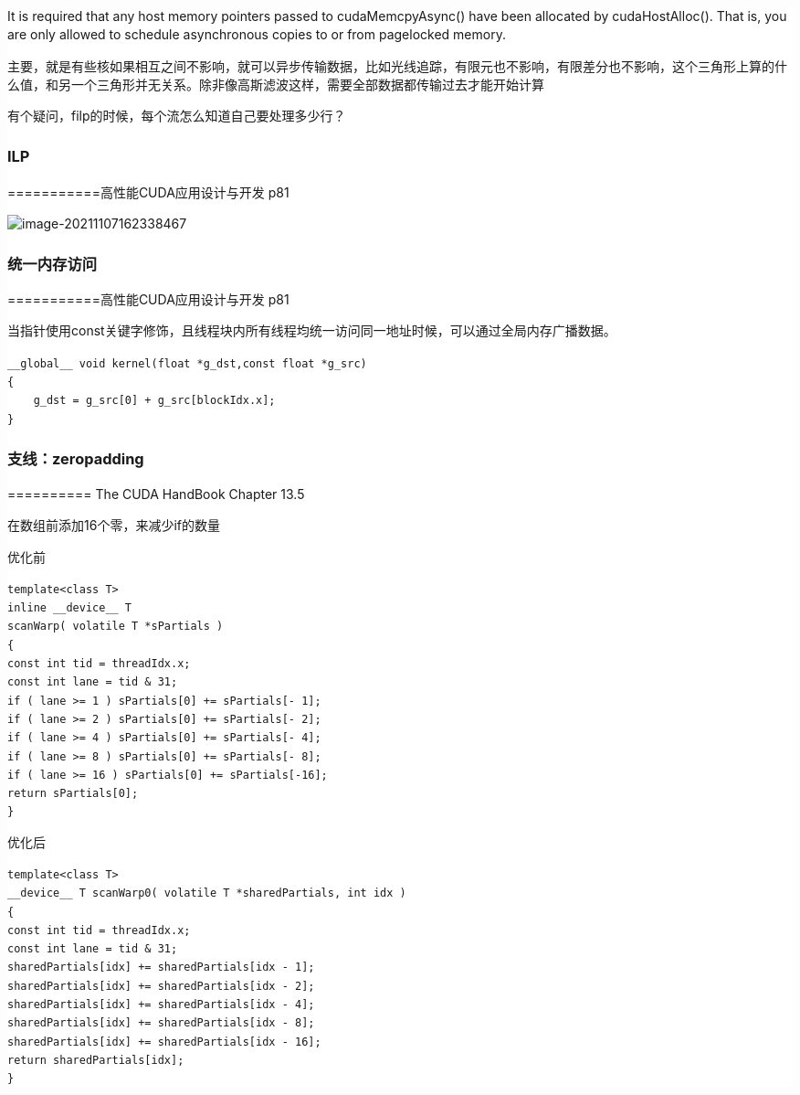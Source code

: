 It is required that any host memory pointers passed to cudaMemcpyAsync() have been allocated by cudaHostAlloc(). That is, you are only allowed to schedule asynchronous copies to or from pagelocked memory.  

主要，就是有些核如果相互之间不影响，就可以异步传输数据，比如光线追踪，有限元也不影响，有限差分也不影响，这个三角形上算的什么值，和另一个三角形并无关系。除非像高斯滤波这样，需要全部数据都传输过去才能开始计算

有个疑问，filp的时候，每个流怎么知道自己要处理多少行？

### ILP

===========高性能CUDA应用设计与开发 p81

![image-20211107162338467](E:\mycode\collection\定理\并行优化\image-20211107162338467.png)

### 统一内存访问

===========高性能CUDA应用设计与开发 p81

当指针使用const关键字修饰，且线程块内所有线程均统一访问同一地址时候，可以通过全局内存广播数据。

```
__global__ void kernel(float *g_dst,const float *g_src)
{
	g_dst = g_src[0] + g_src[blockIdx.x];
}
```

### 支线：zeropadding

========== The CUDA HandBook Chapter 13.5

在数组前添加16个零，来减少if的数量

优化前

```
template<class T>
inline __device__ T
scanWarp( volatile T *sPartials )
{
const int tid = threadIdx.x;
const int lane = tid & 31;
if ( lane >= 1 ) sPartials[0] += sPartials[- 1];
if ( lane >= 2 ) sPartials[0] += sPartials[- 2];
if ( lane >= 4 ) sPartials[0] += sPartials[- 4];
if ( lane >= 8 ) sPartials[0] += sPartials[- 8];
if ( lane >= 16 ) sPartials[0] += sPartials[-16];
return sPartials[0];
}
```

优化后

```
template<class T>
__device__ T scanWarp0( volatile T *sharedPartials, int idx )
{
const int tid = threadIdx.x;
const int lane = tid & 31;
sharedPartials[idx] += sharedPartials[idx - 1];
sharedPartials[idx] += sharedPartials[idx - 2];
sharedPartials[idx] += sharedPartials[idx - 4];
sharedPartials[idx] += sharedPartials[idx - 8];
sharedPartials[idx] += sharedPartials[idx - 16];
return sharedPartials[idx];
}
```
